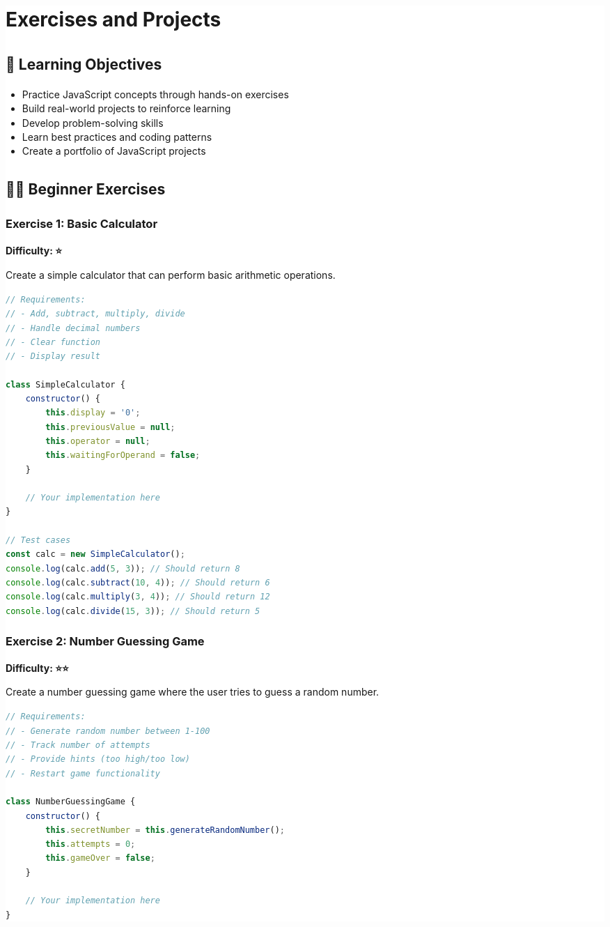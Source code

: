 # Exercises and Projects

## 🎯 Learning Objectives
- Practice JavaScript concepts through hands-on exercises
- Build real-world projects to reinforce learning
- Develop problem-solving skills
- Learn best practices and coding patterns
- Create a portfolio of JavaScript projects

## 🏃‍♂️ Beginner Exercises

### Exercise 1: Basic Calculator
**Difficulty: ⭐**

Create a simple calculator that can perform basic arithmetic operations.

```javascript
// Requirements:
// - Add, subtract, multiply, divide
// - Handle decimal numbers
// - Clear function
// - Display result

class SimpleCalculator {
    constructor() {
        this.display = '0';
        this.previousValue = null;
        this.operator = null;
        this.waitingForOperand = false;
    }
    
    // Your implementation here
}

// Test cases
const calc = new SimpleCalculator();
console.log(calc.add(5, 3)); // Should return 8
console.log(calc.subtract(10, 4)); // Should return 6
console.log(calc.multiply(3, 4)); // Should return 12
console.log(calc.divide(15, 3)); // Should return 5
```

### Exercise 2: Number Guessing Game
**Difficulty: ⭐⭐**

Create a number guessing game where the user tries to guess a random number.

```javascript
// Requirements:
// - Generate random number between 1-100
// - Track number of attempts
// - Provide hints (too high/too low)
// - Restart game functionality

class NumberGuessingGame {
    constructor() {
        this.secretNumber = this.generateRandomNumber();
        this.attempts = 0;
        this.gameOver = false;
    }
    
    // Your implementation here
}
```